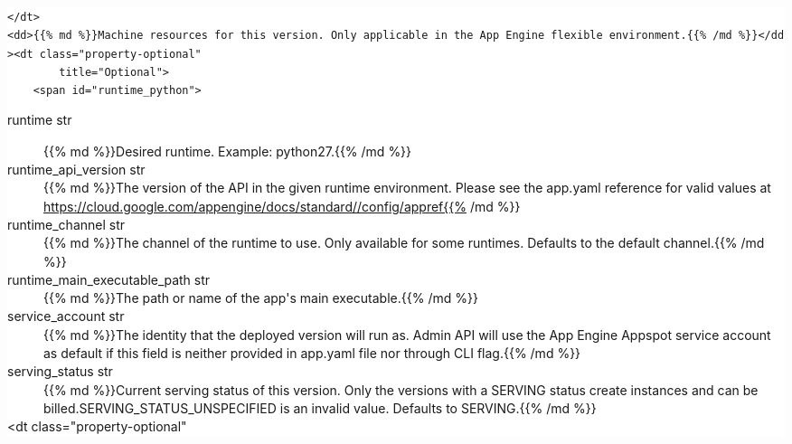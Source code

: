     </dt>
    <dd>{{% md %}}Machine resources for this version. Only applicable in the App Engine flexible environment.{{% /md %}}</dd><dt class="property-optional"
            title="Optional">
        <span id="runtime_python">
<a href="#runtime_python" style="color: inherit; text-decoration: inherit;">runtime</a>
</span>
        <span class="property-indicator"></span>
        <span class="property-type">str</span>
    </dt>
    <dd>{{% md %}}Desired runtime. Example: python27.{{% /md %}}</dd><dt class="property-optional"
            title="Optional">
        <span id="runtime_api_version_python">
<a href="#runtime_api_version_python" style="color: inherit; text-decoration: inherit;">runtime_<wbr>api_<wbr>version</a>
</span>
        <span class="property-indicator"></span>
        <span class="property-type">str</span>
    </dt>
    <dd>{{% md %}}The version of the API in the given runtime environment. Please see the app.yaml reference for valid values at https://cloud.google.com/appengine/docs/standard//config/appref{{% /md %}}</dd><dt class="property-optional"
            title="Optional">
        <span id="runtime_channel_python">
<a href="#runtime_channel_python" style="color: inherit; text-decoration: inherit;">runtime_<wbr>channel</a>
</span>
        <span class="property-indicator"></span>
        <span class="property-type">str</span>
    </dt>
    <dd>{{% md %}}The channel of the runtime to use. Only available for some runtimes. Defaults to the default channel.{{% /md %}}</dd><dt class="property-optional"
            title="Optional">
        <span id="runtime_main_executable_path_python">
<a href="#runtime_main_executable_path_python" style="color: inherit; text-decoration: inherit;">runtime_<wbr>main_<wbr>executable_<wbr>path</a>
</span>
        <span class="property-indicator"></span>
        <span class="property-type">str</span>
    </dt>
    <dd>{{% md %}}The path or name of the app's main executable.{{% /md %}}</dd><dt class="property-optional"
            title="Optional">
        <span id="service_account_python">
<a href="#service_account_python" style="color: inherit; text-decoration: inherit;">service_<wbr>account</a>
</span>
        <span class="property-indicator"></span>
        <span class="property-type">str</span>
    </dt>
    <dd>{{% md %}}The identity that the deployed version will run as. Admin API will use the App Engine Appspot service account as default if this field is neither provided in app.yaml file nor through CLI flag.{{% /md %}}</dd><dt class="property-optional"
            title="Optional">
        <span id="serving_status_python">
<a href="#serving_status_python" style="color: inherit; text-decoration: inherit;">serving_<wbr>status</a>
</span>
        <span class="property-indicator"></span>
        <span class="property-type">str</span>
    </dt>
    <dd>{{% md %}}Current serving status of this version. Only the versions with a SERVING status create instances and can be billed.SERVING_STATUS_UNSPECIFIED is an invalid value. Defaults to SERVING.{{% /md %}}</dd><dt class="property-optional"